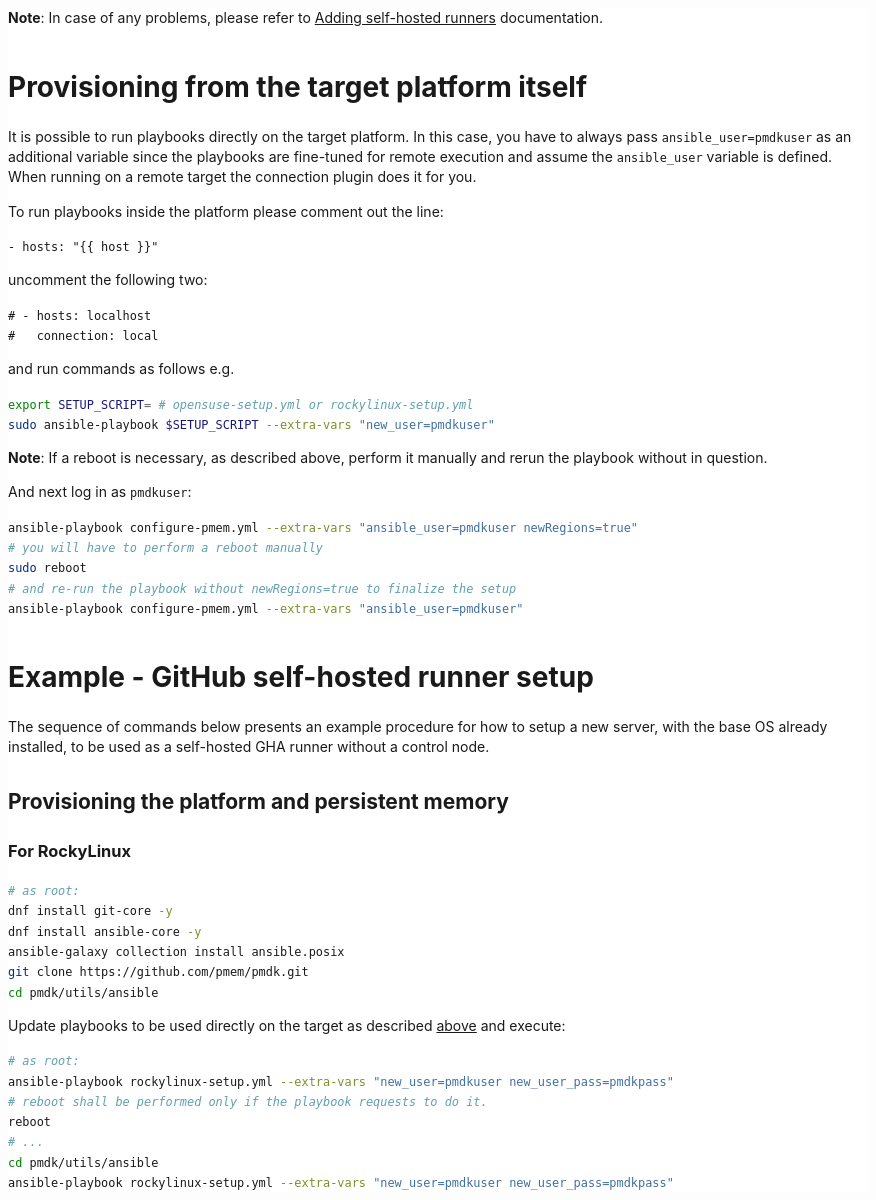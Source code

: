 **Note**: In case of any problems, please refer to
[Adding self-hosted runners](https://docs.github.com/en/actions/hosting-your-own-runners/managing-self-hosted-runners/adding-self-hosted-runners) documentation.

# Provisioning from the target platform itself
It is possible to run playbooks directly on the target platform.
In this case, you have to always pass `ansible_user=pmdkuser` as an additional
variable since the playbooks are fine-tuned for remote execution and assume
the `ansible_user` variable is defined. When running on a remote target the
connection plugin does it for you.

To run playbooks inside the platform please comment out the line:
```
- hosts: "{{ host }}"
```
uncomment the following two:
```
# - hosts: localhost
#   connection: local
```
and run commands as follows e.g.
```sh
export SETUP_SCRIPT= # opensuse-setup.yml or rockylinux-setup.yml
sudo ansible-playbook $SETUP_SCRIPT --extra-vars "new_user=pmdkuser"
```
**Note**: If a reboot is necessary, as described above, perform it manually and
rerun the playbook without in question.

And next log in as `pmdkuser`:
```sh
ansible-playbook configure-pmem.yml --extra-vars "ansible_user=pmdkuser newRegions=true"
# you will have to perform a reboot manually
sudo reboot
# and re-run the playbook without newRegions=true to finalize the setup
ansible-playbook configure-pmem.yml --extra-vars "ansible_user=pmdkuser"
```

# Example - GitHub self-hosted runner setup
The sequence of commands below presents an example procedure for how to setup
a new server, with the base OS already installed, to be used as a self-hosted
GHA runner without a control node.

## Provisioning the platform and persistent memory
### For RockyLinux
```sh
# as root:
dnf install git-core -y
dnf install ansible-core -y
ansible-galaxy collection install ansible.posix
git clone https://github.com/pmem/pmdk.git
cd pmdk/utils/ansible
```
Update playbooks to be used directly on the target as described [above](#provisioning-from-the-target-platform-itself)
and execute:
```sh
# as root:
ansible-playbook rockylinux-setup.yml --extra-vars "new_user=pmdkuser new_user_pass=pmdkpass"
# reboot shall be performed only if the playbook requests to do it.
reboot
# ...
cd pmdk/utils/ansible
ansible-playbook rockylinux-setup.yml --extra-vars "new_user=pmdkuser new_user_pass=pmdkpass"
```